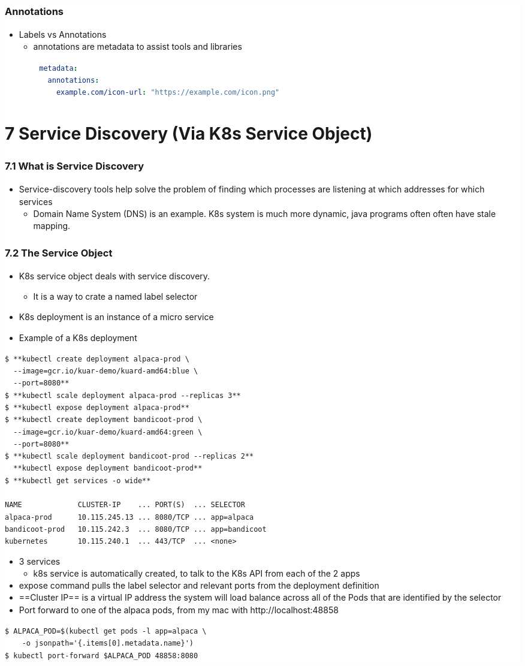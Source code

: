 


### Annotations
- Labels vs Annotations
    - annotations are metadata to assist tools and libraries

```yaml
		metadata:
		  annotations:
		    example.com/icon-url: "https://example.com/icon.png"
```

# 7 Service Discovery (Via K8s Service Object)
### 7.1 What is Service Discovery
- Service-discovery tools help solve the problem of finding which processes are listening at which addresses for which services
    - Domain Name System (DNS) is an example.  K8s system is much more dynamic, java programs often often have stale mapping.

### 7.2 The Service Object
- K8s service object deals with service discovery.
    - It is a way to crate a named label selector
- K8s deployment is an instance of a micro service

- Example of a K8s deployment
```terminal
$ **kubectl create deployment alpaca-prod \
  --image=gcr.io/kuar-demo/kuard-amd64:blue \
  --port=8080**
$ **kubectl scale deployment alpaca-prod --replicas 3**
$ **kubectl expose deployment alpaca-prod**
$ **kubectl create deployment bandicoot-prod \
  --image=gcr.io/kuar-demo/kuard-amd64:green \
  --port=8080**
$ **kubectl scale deployment bandicoot-prod --replicas 2**
  **kubectl expose deployment bandicoot-prod**
$ **kubectl get services -o wide**

NAME             CLUSTER-IP    ... PORT(S)  ... SELECTOR
alpaca-prod      10.115.245.13 ... 8080/TCP ... app=alpaca
bandicoot-prod   10.115.242.3  ... 8080/TCP ... app=bandicoot
kubernetes       10.115.240.1  ... 443/TCP  ... <none>

```

-  3 services
    -  k8s service is automatically created, to talk to the K8s API from each of the 2 apps
- expose command pulls the label selector and relevant ports from the deployment definition
- ==Cluster IP== is a virtual IP address the system will load balance across all of the Pods that are identified by the selector
- Port forward to one of the alpaca pods, from my mac with http://localhost:48858
```terminal
$ ALPACA_POD=$(kubectl get pods -l app=alpaca \
    -o jsonpath='{.items[0].metadata.name}')
$ kubectl port-forward $ALPACA_POD 48858:8080
```
